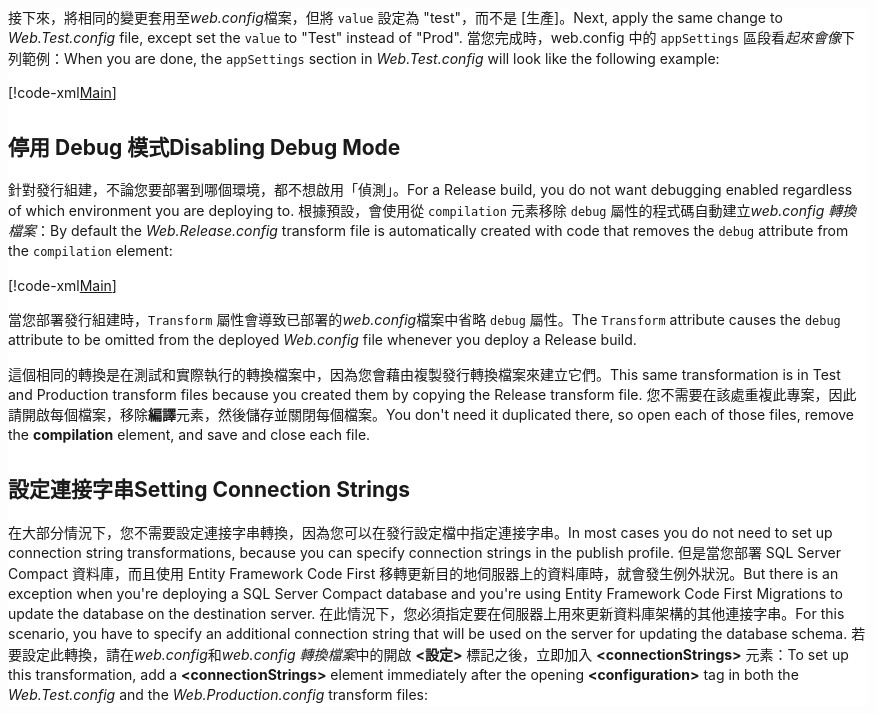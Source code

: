 <span data-ttu-id="3b3d5-182">接下來，將相同的變更套用至*web.config*檔案，但將 `value` 設定為 "test"，而不是 [生產]。</span><span class="sxs-lookup"><span data-stu-id="3b3d5-182">Next, apply the same change to *Web.Test.config* file, except set the `value` to "Test" instead of "Prod".</span></span> <span data-ttu-id="3b3d5-183">當您完成時，web.config 中的 `appSettings` 區段看*起來會像*下列範例：</span><span class="sxs-lookup"><span data-stu-id="3b3d5-183">When you are done, the `appSettings` section in *Web.Test.config* will look like the following example:</span></span>

[!code-xml[Main](deployment-to-a-hosting-provider-web-config-file-transformations-3-of-12/samples/sample5.xml)]

## <a name="disabling-debug-mode"></a><span data-ttu-id="3b3d5-184">停用 Debug 模式</span><span class="sxs-lookup"><span data-stu-id="3b3d5-184">Disabling Debug Mode</span></span>

<span data-ttu-id="3b3d5-185">針對發行組建，不論您要部署到哪個環境，都不想啟用「偵測」。</span><span class="sxs-lookup"><span data-stu-id="3b3d5-185">For a Release build, you do not want debugging enabled regardless of which environment you are deploying to.</span></span> <span data-ttu-id="3b3d5-186">根據預設，會使用從 `compilation` 元素移除 `debug` 屬性的程式碼自動建立*web.config 轉換檔案*：</span><span class="sxs-lookup"><span data-stu-id="3b3d5-186">By default the *Web.Release.config* transform file is automatically created with code that removes the `debug` attribute from the `compilation` element:</span></span>

[!code-xml[Main](deployment-to-a-hosting-provider-web-config-file-transformations-3-of-12/samples/sample6.xml)]

<span data-ttu-id="3b3d5-187">當您部署發行組建時，`Transform` 屬性會導致已部署的*web.config*檔案中省略 `debug` 屬性。</span><span class="sxs-lookup"><span data-stu-id="3b3d5-187">The `Transform` attribute causes the `debug` attribute to be omitted from the deployed *Web.config* file whenever you deploy a Release build.</span></span>

<span data-ttu-id="3b3d5-188">這個相同的轉換是在測試和實際執行的轉換檔案中，因為您會藉由複製發行轉換檔案來建立它們。</span><span class="sxs-lookup"><span data-stu-id="3b3d5-188">This same transformation is in Test and Production transform files because you created them by copying the Release transform file.</span></span> <span data-ttu-id="3b3d5-189">您不需要在該處重複此專案，因此請開啟每個檔案，移除**編譯**元素，然後儲存並關閉每個檔案。</span><span class="sxs-lookup"><span data-stu-id="3b3d5-189">You don't need it duplicated there, so open each of those files, remove the **compilation** element, and save and close each file.</span></span>

## <a name="setting-connection-strings"></a><span data-ttu-id="3b3d5-190">設定連接字串</span><span class="sxs-lookup"><span data-stu-id="3b3d5-190">Setting Connection Strings</span></span>

<span data-ttu-id="3b3d5-191">在大部分情況下，您不需要設定連接字串轉換，因為您可以在發行設定檔中指定連接字串。</span><span class="sxs-lookup"><span data-stu-id="3b3d5-191">In most cases you do not need to set up connection string transformations, because you can specify connection strings in the publish profile.</span></span> <span data-ttu-id="3b3d5-192">但是當您部署 SQL Server Compact 資料庫，而且使用 Entity Framework Code First 移轉更新目的地伺服器上的資料庫時，就會發生例外狀況。</span><span class="sxs-lookup"><span data-stu-id="3b3d5-192">But there is an exception when you're deploying a SQL Server Compact database and you're using Entity Framework Code First Migrations to update the database on the destination server.</span></span> <span data-ttu-id="3b3d5-193">在此情況下，您必須指定要在伺服器上用來更新資料庫架構的其他連接字串。</span><span class="sxs-lookup"><span data-stu-id="3b3d5-193">For this scenario, you have to specify an additional connection string that will be used on the server for updating the database schema.</span></span> <span data-ttu-id="3b3d5-194">若要設定此轉換，請在*web.config*和*web.config 轉換檔案*中的開啟 **&lt;設定&gt;** 標記之後，立即加入 **&lt;connectionStrings&gt;** 元素：</span><span class="sxs-lookup"><span data-stu-id="3b3d5-194">To set up this transformation, add a **&lt;connectionStrings&gt;** element immediately after the opening **&lt;configuration&gt;** tag in both the *Web.Test.config* and the *Web.Production.config* transform files:</span></span>
